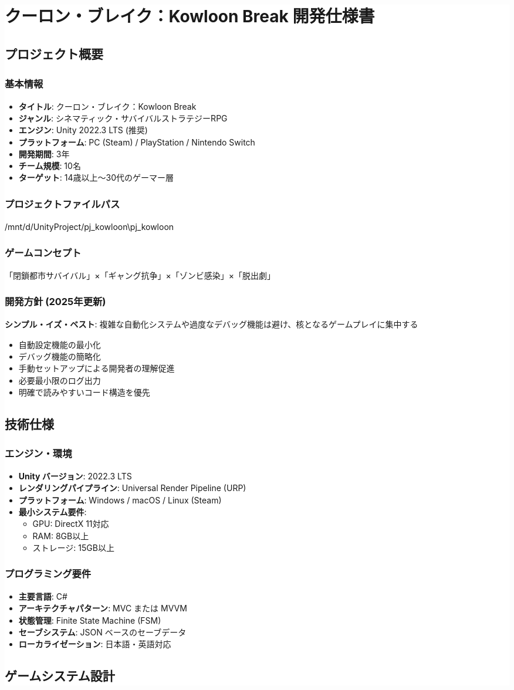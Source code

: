 # クーロン・ブレイク：Kowloon Break 開発仕様書

## プロジェクト概要

### 基本情報
- **タイトル**: クーロン・ブレイク：Kowloon Break
- **ジャンル**: シネマティック・サバイバルストラテジーRPG
- **エンジン**: Unity 2022.3 LTS (推奨)
- **プラットフォーム**: PC (Steam) / PlayStation / Nintendo Switch
- **開発期間**: 3年
- **チーム規模**: 10名
- **ターゲット**: 14歳以上〜30代のゲーマー層

### プロジェクトファイルパス
/mnt/d/UnityProject/pj_kowloon\pj_kowloon

### ゲームコンセプト
「閉鎖都市サバイバル」×「ギャング抗争」×「ゾンビ感染」×「脱出劇」

### 開発方針 (2025年更新)
**シンプル・イズ・ベスト**: 複雑な自動化システムや過度なデバッグ機能は避け、核となるゲームプレイに集中する
- 自動設定機能の最小化
- デバッグ機能の簡略化
- 手動セットアップによる開発者の理解促進
- 必要最小限のログ出力
- 明確で読みやすいコード構造を優先

## 技術仕様

### エンジン・環境
- **Unity バージョン**: 2022.3 LTS
- **レンダリングパイプライン**: Universal Render Pipeline (URP)
- **プラットフォーム**: Windows / macOS / Linux (Steam)
- **最小システム要件**: 
  - GPU: DirectX 11対応
  - RAM: 8GB以上
  - ストレージ: 15GB以上

### プログラミング要件
- **主要言語**: C#
- **アーキテクチャパターン**: MVC または MVVM
- **状態管理**: Finite State Machine (FSM)
- **セーブシステム**: JSON ベースのセーブデータ
- **ローカライゼーション**: 日本語・英語対応

## ゲームシステム設計
